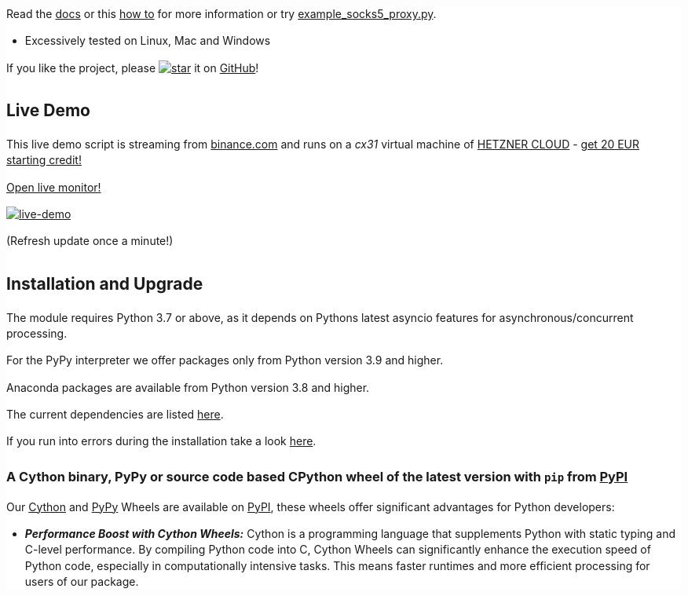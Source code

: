   Read the [docs](https://unicorn-binance-websocket-api.docs.lucit.tech/unicorn_binance_websocket_api.html#unicorn_binance_websocket_api.manager.BinanceWebSocketApiManager)
  or this [how to](https://medium.com/@oliverzehentleitner/how-to-connect-to-binance-com-websockets-using-python-via-a-socks5-proxy-3c5a3e063f12) 
  for more information or try 
  [example_socks5_proxy.py](https://github.com/LUCIT-Systems-and-Development/unicorn-binance-websocket-api/blob/master/example_socks5_proxy.py).

- Excessively tested on Linux, Mac and Windows

If you like the project, please [![star](https://raw.githubusercontent.com/lucit-systems-and-development/unicorn-binance-websocket-api/master/images/misc/star.png)](https://github.com/LUCIT-Systems-and-Development/unicorn-binance-websocket-api/stargazers) it on 
[GitHub](https://github.com/LUCIT-Systems-and-Development/unicorn-binance-websocket-api)!

## Live Demo
This live demo script is streaming from [binance.com](https://www.binance.com) and runs on a *cx31* virtual 
machine of [HETZNER CLOUD](https://www.hetzner.com) - [get 20 EUR starting credit!](https://hetzner.cloud/?ref=rKgYRMq0l8fd)

[Open live monitor!](https://www.lucit.tech/unicorn-binance-websocket-api-live-demo.html)

[![live-demo](https://ubwa-demo.lucit.tech/ps.png)](https://www.lucit.tech/unicorn-binance-websocket-api-live-demo.html)

(Refresh update once a minute!)

## Installation and Upgrade
The module requires Python 3.7 or above, as it depends on Pythons latest asyncio features for asynchronous/concurrent 
processing. 

For the PyPy interpreter we offer packages only from Python version 3.9 and higher.

Anaconda packages are available from Python version 3.8 and higher.

The current dependencies are listed [here](https://github.com/LUCIT-Systems-and-Development/unicorn-binance-websocket-api/blob/master/requirements.txt).

If you run into errors during the installation take a look [here](https://github.com/LUCIT-Systems-and-Development/unicorn-binance-websocket-api/wiki/Installation).

### A Cython binary, PyPy or source code based CPython wheel of the latest version with `pip` from [PyPI](https://pypi.org/project/unicorn-binance-rest-api/)
Our [Cython](https://cython.org/) and [PyPy](https://www.pypy.org/) Wheels are available on [PyPI](https://pypi.org/), 
these wheels offer significant advantages for Python developers:

- ***Performance Boost with Cython Wheels:*** Cython is a programming language that supplements Python with static typing and C-level performance. By compiling 
  Python code into C, Cython Wheels can significantly enhance the execution speed of Python code, especially in 
  computationally intensive tasks. This means faster runtimes and more efficient processing for users of our package. 
